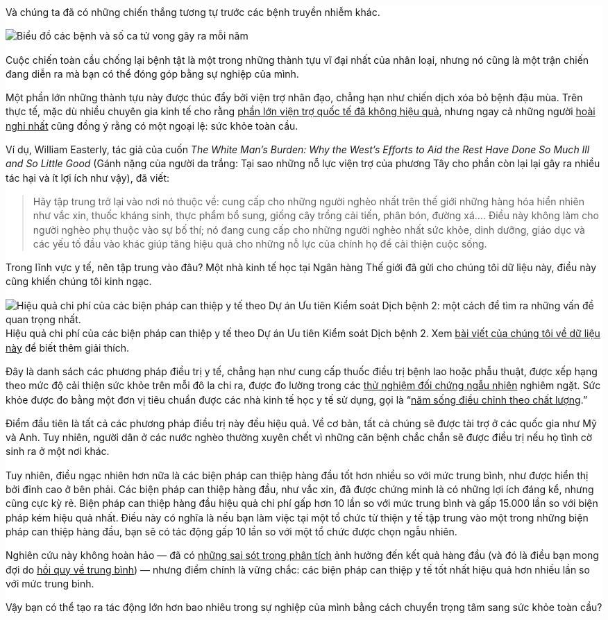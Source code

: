 Và chúng ta đã có những chiến thắng tương tự trước các bệnh truyền nhiễm khác.

![Biểu đồ các bệnh và số ca tử vong gây ra mỗi năm](about:sanitized)

Cuộc chiến toàn cầu chống lại bệnh tật là một trong những thành tựu vĩ đại nhất của nhân loại, nhưng nó cũng là một trận chiến đang diễn ra mà bạn có thể đóng góp bằng sự nghiệp của mình.

Một phần lớn những thành tựu này được thúc đẩy bởi viện trợ nhân đạo, chẳng hạn như chiến dịch xóa bỏ bệnh đậu mùa. Trên thực tế, mặc dù nhiều chuyên gia kinh tế cho rằng [phần lớn viện trợ quốc tế đã không hiệu quả](http://www.givewell.org/international/technical/criteria/impact/failure-stories), nhưng ngay cả những người [hoài nghi nhất](http://blog.givewell.org/2015/11/06/the-lack-of-controversy-over-well-targeted-aid/) cũng đồng ý rằng có một ngoại lệ: sức khỏe toàn cầu.

Ví dụ, William Easterly, tác giả của cuốn *The White Man’s Burden: Why the West’s Efforts to Aid the Rest Have Done So Much Ill and So Little Good* (Gánh nặng của người da trắng: Tại sao những nỗ lực viện trợ của phương Tây cho phần còn lại lại gây ra nhiều tác hại và ít lợi ích như vậy), đã viết:

> Hãy tập trung trở lại vào nơi nó thuộc về: cung cấp cho những người nghèo nhất trên thế giới những hàng hóa hiển nhiên như vắc xin, thuốc kháng sinh, thực phẩm bổ sung, giống cây trồng cải tiến, phân bón, đường xá…. Điều này không làm cho người nghèo phụ thuộc vào sự bố thí; nó đang cung cấp cho những người nghèo nhất sức khỏe, dinh dưỡng, giáo dục và các yếu tố đầu vào khác giúp tăng hiệu quả cho những nỗ lực của chính họ để cải thiện cuộc sống.

Trong lĩnh vực y tế, nên tập trung vào đâu? Một nhà kinh tế học tại Ngân hàng Thế giới đã gửi cho chúng tôi dữ liệu này, điều này cũng khiến chúng tôi kinh ngạc.

![Hiệu quả chi phí của các biện pháp can thiệp y tế theo Dự án Ưu tiên Kiểm soát Dịch bệnh 2: một cách để tìm ra những vấn đề quan trọng nhất.](about:sanitized)Hiệu quả chi phí của các biện pháp can thiệp y tế theo Dự án Ưu tiên Kiểm soát Dịch bệnh 2. Xem [bài viết của chúng tôi về dữ liệu này](https://80000hours.org/2023/02/how-much-do-solutions-differ-in-effectiveness/) để biết thêm giải thích.

Đây là danh sách các phương pháp điều trị y tế, chẳng hạn như cung cấp thuốc điều trị bệnh lao hoặc phẫu thuật, được xếp hạng theo mức độ cải thiện sức khỏe trên mỗi đô la chi ra, được đo lường trong các [thử nghiệm đối chứng ngẫu nhiên](https://en.wikipedia.org/wiki/Randomized_controlled_trial) nghiêm ngặt. Sức khỏe được đo bằng một đơn vị tiêu chuẩn được các nhà kinh tế học y tế sử dụng, gọi là “[năm sống điều chỉnh theo chất lượng](https://en.wikipedia.org/wiki/Quality-adjusted_life_year).”

Điểm đầu tiên là tất cả các phương pháp điều trị này đều hiệu quả. Về cơ bản, tất cả chúng sẽ được tài trợ ở các quốc gia như Mỹ và Anh. Tuy nhiên, người dân ở các nước nghèo thường xuyên chết vì những căn bệnh chắc chắn sẽ được điều trị nếu họ tình cờ sinh ra ở một nơi khác.

Tuy nhiên, điều ngạc nhiên hơn nữa là các biện pháp can thiệp hàng đầu tốt hơn nhiều so với mức trung bình, như được hiển thị bởi đỉnh cao ở bên phải. Các biện pháp can thiệp hàng đầu, như vắc xin, đã được chứng minh là có những lợi ích đáng kể, nhưng cũng cực kỳ rẻ. Biện pháp can thiệp hàng đầu hiệu quả chi phí gấp hơn 10 lần so với mức trung bình và gấp 15.000 lần so với biện pháp kém hiệu quả nhất. Điều này có nghĩa là nếu bạn làm việc tại một tổ chức từ thiện y tế tập trung vào một trong những biện pháp can thiệp hàng đầu, bạn sẽ có tác động gấp 10 lần so với một tổ chức được chọn ngẫu nhiên.

Nghiên cứu này không hoàn hảo — đã có [những sai sót trong phân tích](http://blog.givewell.org/2011/09/29/errors-in-dcp2-cost-effectiveness-estimate-for-deworming/) ảnh hưởng đến kết quả hàng đầu (và đó là điều bạn mong đợi do [hồi quy về trung bình](https://80000hours.org/2023/02/how-much-do-solutions-differ-in-effectiveness/#ways-the-data-might-overstate-the-true-degree-of-spread)) — nhưng điểm chính là vững chắc: các biện pháp can thiệp y tế tốt nhất hiệu quả hơn nhiều lần so với mức trung bình.

Vậy bạn có thể tạo ra tác động lớn hơn bao nhiêu trong sự nghiệp của mình bằng cách chuyển trọng tâm sang sức khỏe toàn cầu?
